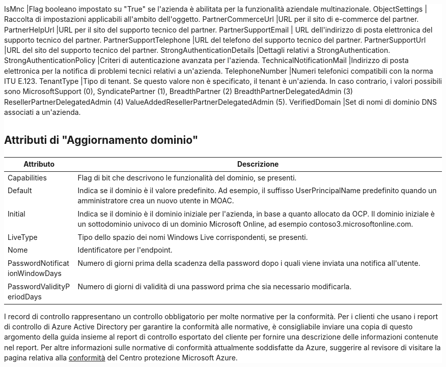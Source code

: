 IsMnc |Flag booleano impostato su "True" se l'azienda è abilitata per la funzionalità aziendale multinazionale.
ObjectSettings | Raccolta di impostazioni applicabili all'ambito dell'oggetto.
PartnerCommerceUrl |URL per il sito di e-commerce del partner.
PartnerHelpUrl |URL per il sito del supporto tecnico del partner.
PartnerSupportEmail | URL dell'indirizzo di posta elettronica del supporto tecnico del partner.
PartnerSupportTelephone |URL del telefono del supporto tecnico del partner.
PartnerSupportUrl |URL del sito del supporto tecnico del partner.
StrongAuthenticationDetails |Dettagli relativi a StrongAuthentication.
StrongAuthenticationPolicy |Criteri di autenticazione avanzata per l'azienda.
TechnicalNotificationMail |Indirizzo di posta elettronica per la notifica di problemi tecnici relativi a un'azienda.
TelephoneNumber |Numeri telefonici compatibili con la norma ITU E.123.
TenantType |Tipo di tenant. Se questo valore non è specificato, il tenant è un'azienda. In caso contrario, i valori possibili sono MicrosoftSupport (0), SyndicatePartner (1), BreadthPartner (2) BreadthPartnerDelegatedAdmin (3) ResellerPartnerDelegatedAdmin (4) ValueAddedResellerPartnerDelegatedAdmin (5).
VerifiedDomain |Set di nomi di dominio DNS associati a un'azienda.

## Attributi di "Aggiornamento dominio"
Attributo | Descrizione
-------------------------------     | -------------------------------------------------------------------------------------------------------------------------------------------------------
Capabilities |Flag di bit che descrivono le funzionalità del dominio, se presenti.
Default |Indica se il dominio è il valore predefinito. Ad esempio, il suffisso UserPrincipalName predefinito quando un amministratore crea un nuovo utente in MOAC.
Initial |Indica se il dominio è il dominio iniziale per l'azienda, in base a quanto allocato da OCP. Il dominio iniziale è un sottodominio univoco di un dominio Microsoft Online, ad esempio contoso3.microsoftonline.com.
LiveType |Tipo dello spazio dei nomi Windows Live corrispondenti, se presenti.
Nome | Identificatore per l'endpoint.
PasswordNotificationWindowDays |Numero di giorni prima della scadenza della password dopo i quali viene inviata una notifica all'utente.
PasswordValidityPeriodDays | Numero di giorni di validità di una password prima che sia necessario modificarla.

I record di controllo rappresentano un controllo obbligatorio per molte normative per la conformità. Per i clienti che usano i report di controllo di Azure Active Directory per garantire la conformità alle normative, è consigliabile inviare una copia di questo argomento della guida insieme al report di controllo esportato del cliente per fornire una descrizione delle informazioni contenute nel report. Per altre informazioni sulle normative di conformità attualmente soddisfatte da Azure, suggerire al revisore di visitare la pagina relativa alla [conformità](https://azure.microsoft.com/support/trust-center/compliance/) del Centro protezione Microsoft Azure.

